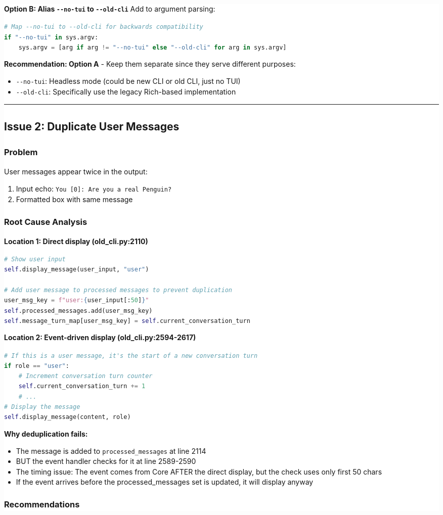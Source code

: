 **Option B: Alias `--no-tui` to `--old-cli`**
Add to argument parsing:
```python
# Map --no-tui to --old-cli for backwards compatibility
if "--no-tui" in sys.argv:
    sys.argv = [arg if arg != "--no-tui" else "--old-cli" for arg in sys.argv]
```

**Recommendation: Option A** - Keep them separate since they serve different purposes:
- `--no-tui`: Headless mode (could be new CLI or old CLI, just no TUI)
- `--old-cli`: Specifically use the legacy Rich-based implementation

---

## Issue 2: Duplicate User Messages

### Problem
User messages appear twice in the output:
1. Input echo: `You [0]: Are you a real Penguin?`
2. Formatted box with same message

### Root Cause Analysis

**Location 1: Direct display (old_cli.py:2110)**
```python
# Show user input
self.display_message(user_input, "user")

# Add user message to processed messages to prevent duplication
user_msg_key = f"user:{user_input[:50]}"
self.processed_messages.add(user_msg_key)
self.message_turn_map[user_msg_key] = self.current_conversation_turn
```

**Location 2: Event-driven display (old_cli.py:2594-2617)**
```python
# If this is a user message, it's the start of a new conversation turn
if role == "user":
    # Increment conversation turn counter
    self.current_conversation_turn += 1
    # ...
# Display the message
self.display_message(content, role)
```

**Why deduplication fails:**
- The message is added to `processed_messages` at line 2114
- BUT the event handler checks for it at line 2589-2590
- The timing issue: The event comes from Core AFTER the direct display, but the check uses only first 50 chars
- If the event arrives before the processed_messages set is updated, it will display anyway

### Recommendations
